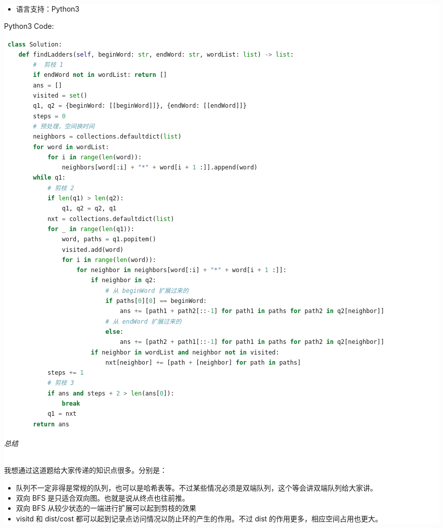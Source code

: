 - 语言支持：Python3

Python3 Code:

```py
 class Solution:
    def findLadders(self, beginWord: str, endWord: str, wordList: list) -> list:
        #  剪枝 1
        if endWord not in wordList: return []
        ans = []
        visited = set()
        q1, q2 = {beginWord: [[beginWord]]}, {endWord: [[endWord]]}
        steps = 0
        # 预处理，空间换时间
        neighbors = collections.defaultdict(list)
        for word in wordList:
            for i in range(len(word)):
                neighbors[word[:i] + "*" + word[i + 1 :]].append(word)
        while q1:
            # 剪枝 2
            if len(q1) > len(q2):
                q1, q2 = q2, q1
            nxt = collections.defaultdict(list)
            for _ in range(len(q1)):
                word, paths = q1.popitem()
                visited.add(word)
                for i in range(len(word)):
                    for neighbor in neighbors[word[:i] + "*" + word[i + 1 :]]:
                        if neighbor in q2:
                            # 从 beginWord 扩展过来的
                            if paths[0][0] == beginWord:
                                ans += [path1 + path2[::-1] for path1 in paths for path2 in q2[neighbor]]
                            # 从 endWord 扩展过来的
                            else:
                                ans += [path2 + path1[::-1] for path1 in paths for path2 in q2[neighbor]]
                        if neighbor in wordList and neighbor not in visited:
                            nxt[neighbor] += [path + [neighbor] for path in paths]
            steps += 1
            # 剪枝 3
            if ans and steps + 2 > len(ans[0]):
                break
            q1 = nxt
        return ans

```

###### 总结

我想通过这道题给大家传递的知识点很多。分别是：

- 队列不一定非得是常规的队列，也可以是哈希表等。不过某些情况必须是双端队列，这个等会讲双端队列给大家讲。
- 双向 BFS 是只适合双向图。也就是说从终点也往前推。
- 双向 BFS 从较少状态的一端进行扩展可以起到剪枝的效果
- visitd 和 dist/cost 都可以起到记录点访问情况以防止环的产生的作用。不过 dist 的作用更多，相应空间占用也更大。
